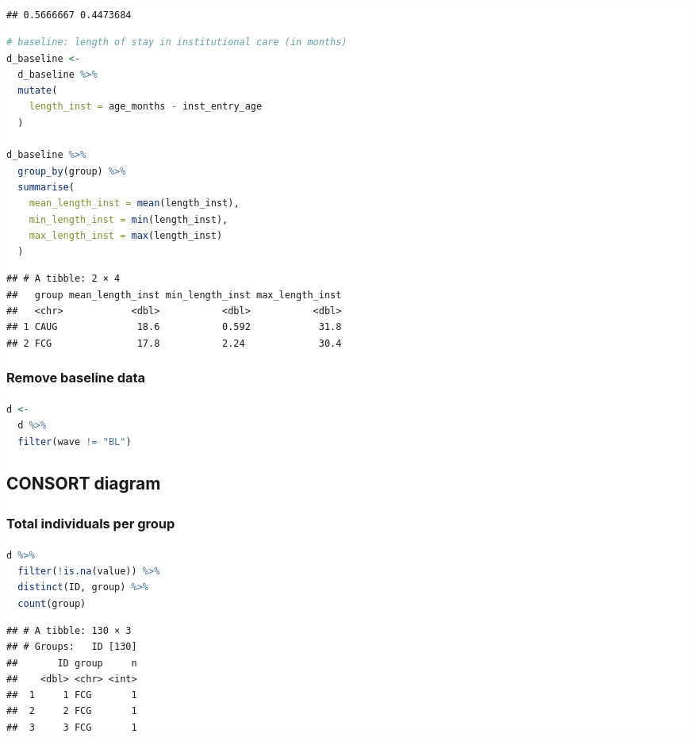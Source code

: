     ## 0.5666667 0.4473684

``` r
# baseline: length of stay in institutional care (in months)
d_baseline <-
  d_baseline %>% 
  mutate(
    length_inst = age_months - inst_entry_age
  )

d_baseline %>% 
  group_by(group) %>% 
  summarise(
    mean_length_inst = mean(length_inst),
    min_length_inst = min(length_inst),
    max_length_inst = max(length_inst)
  )
```

    ## # A tibble: 2 × 4
    ##   group mean_length_inst min_length_inst max_length_inst
    ##   <chr>            <dbl>           <dbl>           <dbl>
    ## 1 CAUG              18.6           0.592            31.8
    ## 2 FCG               17.8           2.24             30.4

### Remove baseline data

``` r
d <-
  d %>% 
  filter(wave != "BL")
```

## CONSORT diagram

### Total individuals per group

``` r
d %>% 
  filter(!is.na(value)) %>% 
  distinct(ID, group) %>% 
  count(group) 
```

    ## # A tibble: 130 × 3
    ## # Groups:   ID [130]
    ##       ID group     n
    ##    <dbl> <chr> <int>
    ##  1     1 FCG       1
    ##  2     2 FCG       1
    ##  3     3 FCG       1